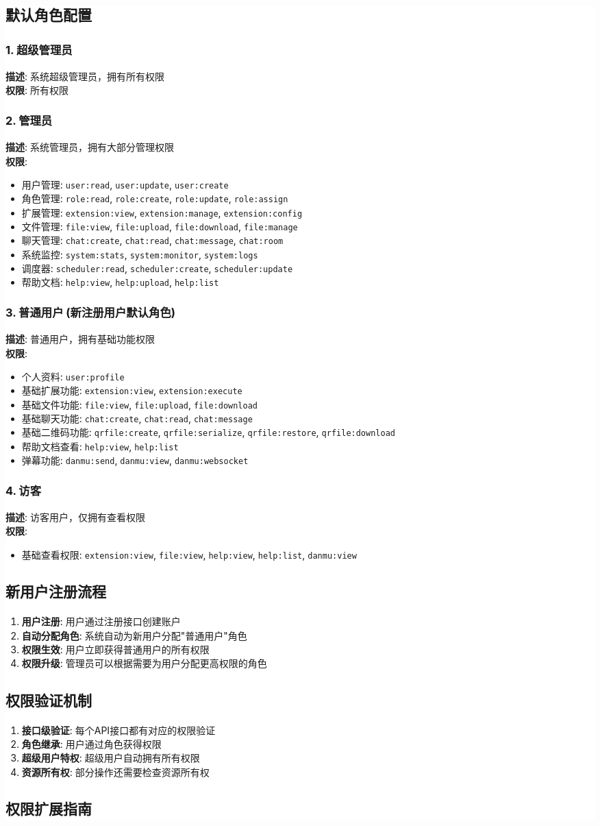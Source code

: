 ## 默认角色配置

### 1. 超级管理员
**描述**: 系统超级管理员，拥有所有权限  
**权限**: 所有权限

### 2. 管理员
**描述**: 系统管理员，拥有大部分管理权限  
**权限**:
- 用户管理: `user:read`, `user:update`, `user:create`
- 角色管理: `role:read`, `role:create`, `role:update`, `role:assign`
- 扩展管理: `extension:view`, `extension:manage`, `extension:config`
- 文件管理: `file:view`, `file:upload`, `file:download`, `file:manage`
- 聊天管理: `chat:create`, `chat:read`, `chat:message`, `chat:room`
- 系统监控: `system:stats`, `system:monitor`, `system:logs`
- 调度器: `scheduler:read`, `scheduler:create`, `scheduler:update`
- 帮助文档: `help:view`, `help:upload`, `help:list`

### 3. 普通用户 (新注册用户默认角色)
**描述**: 普通用户，拥有基础功能权限  
**权限**:
- 个人资料: `user:profile`
- 基础扩展功能: `extension:view`, `extension:execute`
- 基础文件功能: `file:view`, `file:upload`, `file:download`
- 基础聊天功能: `chat:create`, `chat:read`, `chat:message`
- 基础二维码功能: `qrfile:create`, `qrfile:serialize`, `qrfile:restore`, `qrfile:download`
- 帮助文档查看: `help:view`, `help:list`
- 弹幕功能: `danmu:send`, `danmu:view`, `danmu:websocket`

### 4. 访客
**描述**: 访客用户，仅拥有查看权限  
**权限**:
- 基础查看权限: `extension:view`, `file:view`, `help:view`, `help:list`, `danmu:view`

## 新用户注册流程

1. **用户注册**: 用户通过注册接口创建账户
2. **自动分配角色**: 系统自动为新用户分配"普通用户"角色
3. **权限生效**: 用户立即获得普通用户的所有权限
4. **权限升级**: 管理员可以根据需要为用户分配更高权限的角色

## 权限验证机制

1. **接口级验证**: 每个API接口都有对应的权限验证
2. **角色继承**: 用户通过角色获得权限
3. **超级用户特权**: 超级用户自动拥有所有权限
4. **资源所有权**: 部分操作还需要检查资源所有权

## 权限扩展指南
